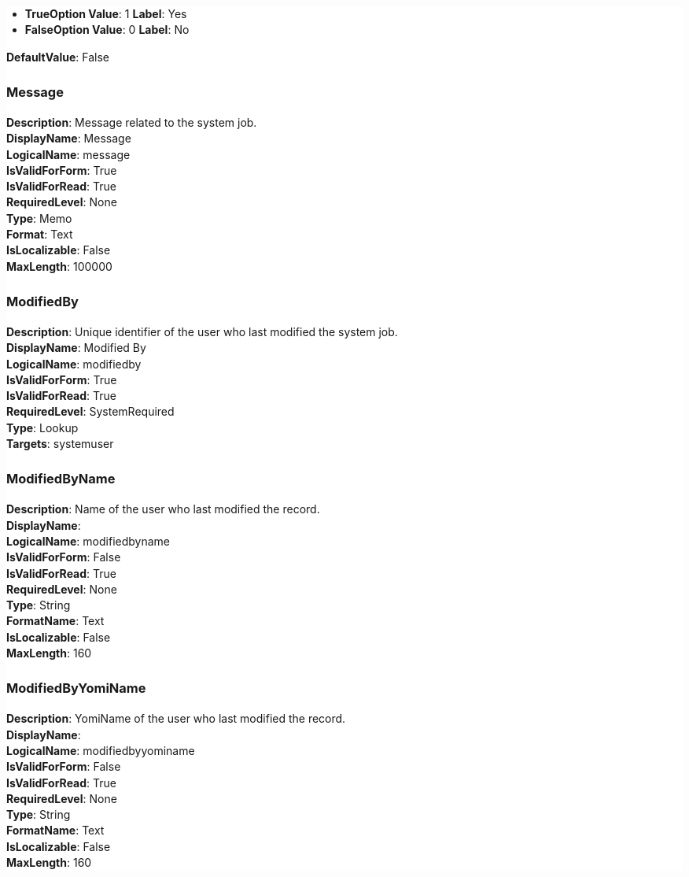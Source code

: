- **TrueOption Value**: 1 **Label**: Yes
- **FalseOption Value**: 0 **Label**: No

**DefaultValue**: False


### <a name="BKMK_Message"></a> Message

**Description**: Message related to the system job.<br />
**DisplayName**: Message<br />
**LogicalName**: message<br />
**IsValidForForm**: True<br />
**IsValidForRead**: True<br />
**RequiredLevel**: None<br />
**Type**: Memo<br />
**Format**: Text<br />
**IsLocalizable**: False<br />
**MaxLength**: 100000


### <a name="BKMK_ModifiedBy"></a> ModifiedBy

**Description**: Unique identifier of the user who last modified the system job.<br />
**DisplayName**: Modified By<br />
**LogicalName**: modifiedby<br />
**IsValidForForm**: True<br />
**IsValidForRead**: True<br />
**RequiredLevel**: SystemRequired<br />
**Type**: Lookup<br />
**Targets**: systemuser


### <a name="BKMK_ModifiedByName"></a> ModifiedByName

**Description**: Name of the user who last modified the record.<br />
**DisplayName**: <br />
**LogicalName**: modifiedbyname<br />
**IsValidForForm**: False<br />
**IsValidForRead**: True<br />
**RequiredLevel**: None<br />
**Type**: String<br />
**FormatName**: Text<br />
**IsLocalizable**: False<br />
**MaxLength**: 160


### <a name="BKMK_ModifiedByYomiName"></a> ModifiedByYomiName

**Description**: YomiName of the user who last modified the record.<br />
**DisplayName**: <br />
**LogicalName**: modifiedbyyominame<br />
**IsValidForForm**: False<br />
**IsValidForRead**: True<br />
**RequiredLevel**: None<br />
**Type**: String<br />
**FormatName**: Text<br />
**IsLocalizable**: False<br />
**MaxLength**: 160
